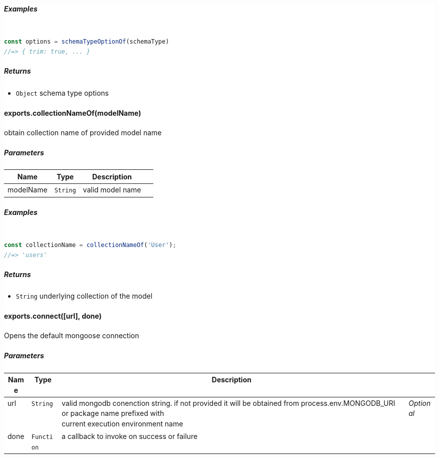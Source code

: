 


##### Examples

```javascript

const options = schemaTypeOptionOf(schemaType)
//=> { trim: true, ... }
```


##### Returns


- `Object`  schema type options



#### exports.collectionNameOf(modelName) 

obtain collection name of provided model name




##### Parameters

| Name | Type | Description |  |
| ---- | ---- | ----------- | -------- |
| modelName | `String`  | valid model name | &nbsp; |




##### Examples

```javascript

const collectionName = collectionNameOf('User');
//=> 'users'
```


##### Returns


- `String`  underlying collection of the model



#### exports.connect([url], done) 

Opens the default mongoose connection




##### Parameters

| Name | Type | Description |  |
| ---- | ---- | ----------- | -------- |
| url | `String`  | valid mongodb conenction string. if not provided it will be obtained from process.env.MONGODB_URI or package name prefixed with <br>current execution environment name | *Optional* |
| done | `Function`  | a callback to invoke on success or failure | &nbsp; |
